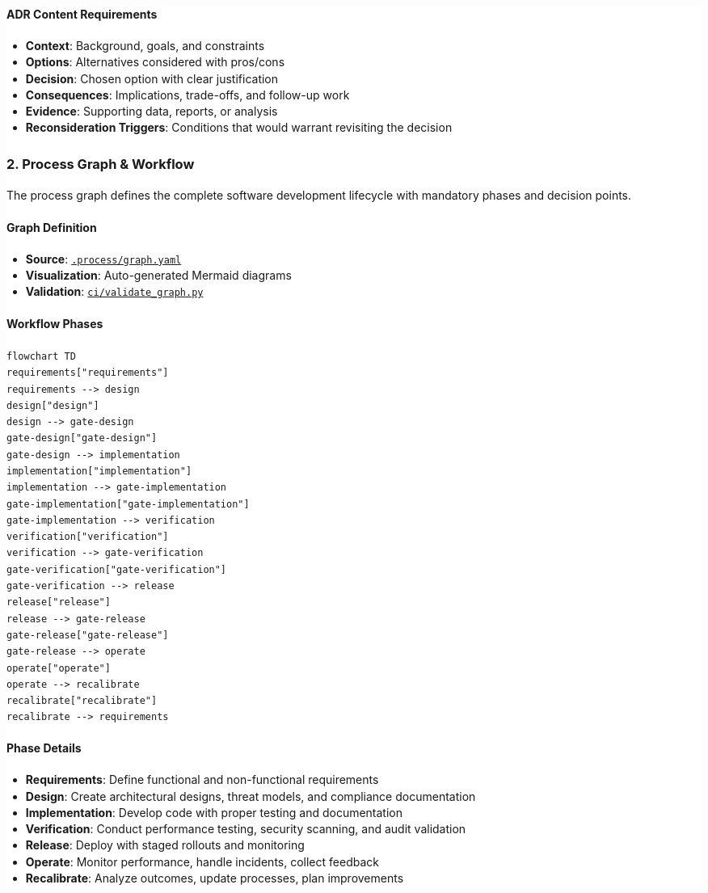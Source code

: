 #### ADR Content Requirements

- **Context**: Background, goals, and constraints
- **Options**: Alternatives considered with pros/cons
- **Decision**: Chosen option with clear justification
- **Consequences**: Implications, trade-offs, and follow-up work
- **Evidence**: Supporting data, reports, or analysis
- **Reconsideration Triggers**: Conditions that would warrant revisiting the
  decision

### 2. Process Graph & Workflow

The process graph defines the complete software development lifecycle with
mandatory phases and decision points.

#### Graph Definition

- **Source**: [`.process/graph.yaml`](../../.process/graph.yaml)
- **Visualization**: Auto-generated Mermaid diagrams
- **Validation**: [`ci/validate_graph.py`](../../ci/validate_graph.py)

#### Workflow Phases

```mermaid
flowchart TD
requirements["requirements"]
requirements --> design
design["design"]
design --> gate-design
gate-design["gate-design"]
gate-design --> implementation
implementation["implementation"]
implementation --> gate-implementation
gate-implementation["gate-implementation"]
gate-implementation --> verification
verification["verification"]
verification --> gate-verification
gate-verification["gate-verification"]
gate-verification --> release
release["release"]
release --> gate-release
gate-release["gate-release"]
gate-release --> operate
operate["operate"]
operate --> recalibrate
recalibrate["recalibrate"]
recalibrate --> requirements
```

#### Phase Details

- **Requirements**: Define functional and non-functional requirements
- **Design**: Create architectural designs, threat models, and compliance
  documentation
- **Implementation**: Develop code with proper testing and documentation
- **Verification**: Conduct performance testing, security scanning, and audit
  validation
- **Release**: Deploy with staged rollouts and monitoring
- **Operate**: Monitor performance, handle incidents, collect feedback
- **Recalibrate**: Analyze outcomes, update processes, plan improvements
